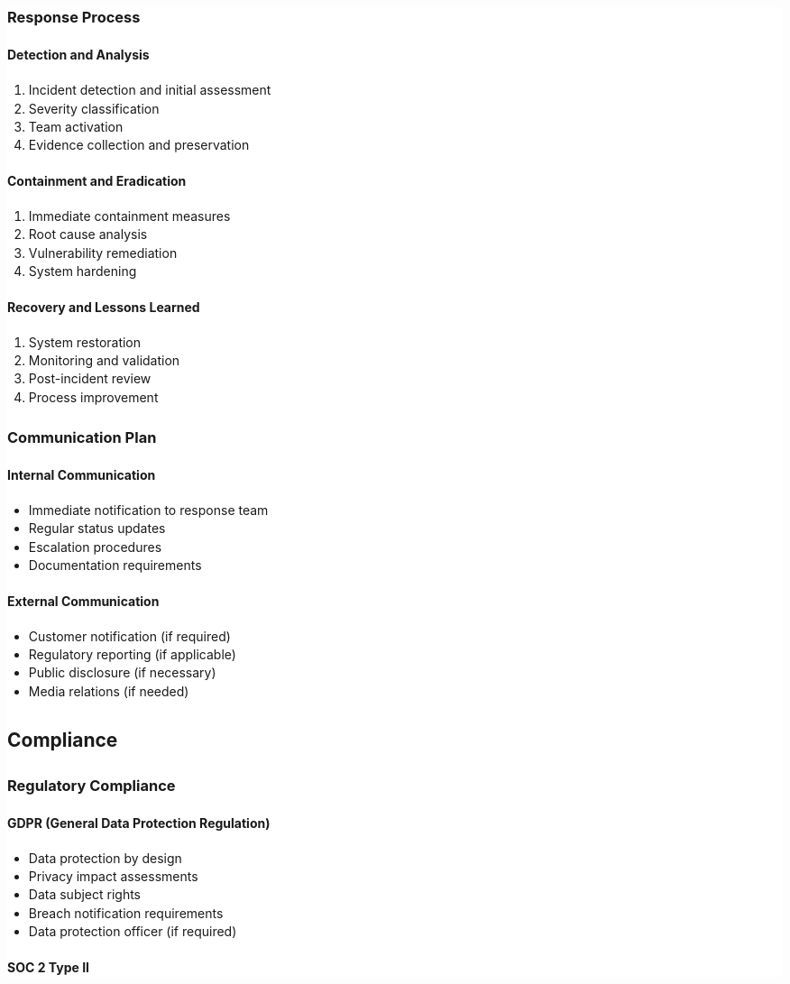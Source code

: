 ### Response Process

#### Detection and Analysis

1. Incident detection and initial assessment
2. Severity classification
3. Team activation
4. Evidence collection and preservation

#### Containment and Eradication

1. Immediate containment measures
2. Root cause analysis
3. Vulnerability remediation
4. System hardening

#### Recovery and Lessons Learned

1. System restoration
2. Monitoring and validation
3. Post-incident review
4. Process improvement

### Communication Plan

#### Internal Communication

- Immediate notification to response team
- Regular status updates
- Escalation procedures
- Documentation requirements

#### External Communication

- Customer notification (if required)
- Regulatory reporting (if applicable)
- Public disclosure (if necessary)
- Media relations (if needed)

## Compliance

### Regulatory Compliance

#### GDPR (General Data Protection Regulation)

- Data protection by design
- Privacy impact assessments
- Data subject rights
- Breach notification requirements
- Data protection officer (if required)

#### SOC 2 Type II
